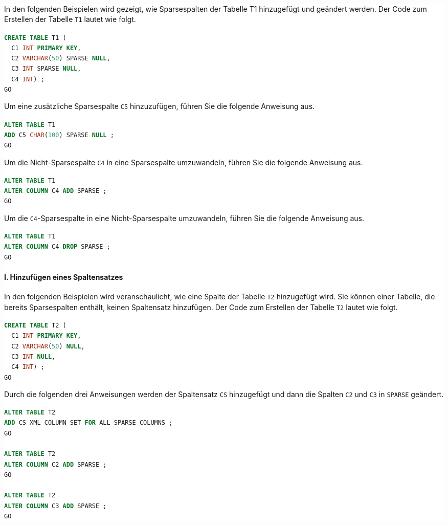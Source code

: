 In den folgenden Beispielen wird gezeigt, wie Sparsespalten der Tabelle T1 hinzugefügt und geändert werden. Der Code zum Erstellen der Tabelle `T1` lautet wie folgt.

```sql
CREATE TABLE T1 (
  C1 INT PRIMARY KEY,
  C2 VARCHAR(50) SPARSE NULL,
  C3 INT SPARSE NULL,
  C4 INT) ;
GO
```

Um eine zusätzliche Sparsespalte `C5` hinzuzufügen, führen Sie die folgende Anweisung aus.

```sql
ALTER TABLE T1
ADD C5 CHAR(100) SPARSE NULL ;
GO
```

Um die Nicht-Sparsespalte `C4` in eine Sparsespalte umzuwandeln, führen Sie die folgende Anweisung aus.

```sql
ALTER TABLE T1
ALTER COLUMN C4 ADD SPARSE ;
GO
```

Um die `C4`-Sparsespalte in eine Nicht-Sparsespalte umzuwandeln, führen Sie die folgende Anweisung aus.

```sql
ALTER TABLE T1
ALTER COLUMN C4 DROP SPARSE ;
GO
```

#### <a name="i-adding-a-column-set"></a>I. Hinzufügen eines Spaltensatzes

In den folgenden Beispielen wird veranschaulicht, wie eine Spalte der Tabelle `T2` hinzugefügt wird. Sie können einer Tabelle, die bereits Sparsespalten enthält, keinen Spaltensatz hinzufügen. Der Code zum Erstellen der Tabelle `T2` lautet wie folgt.

```sql
CREATE TABLE T2 (
  C1 INT PRIMARY KEY,
  C2 VARCHAR(50) NULL,
  C3 INT NULL,
  C4 INT) ;
GO
```

Durch die folgenden drei Anweisungen werden der Spaltensatz `CS` hinzugefügt und dann die Spalten `C2` und `C3` in `SPARSE` geändert.

```sql
ALTER TABLE T2
ADD CS XML COLUMN_SET FOR ALL_SPARSE_COLUMNS ;
GO

ALTER TABLE T2
ALTER COLUMN C2 ADD SPARSE ;
GO

ALTER TABLE T2
ALTER COLUMN C3 ADD SPARSE ;
GO
```
